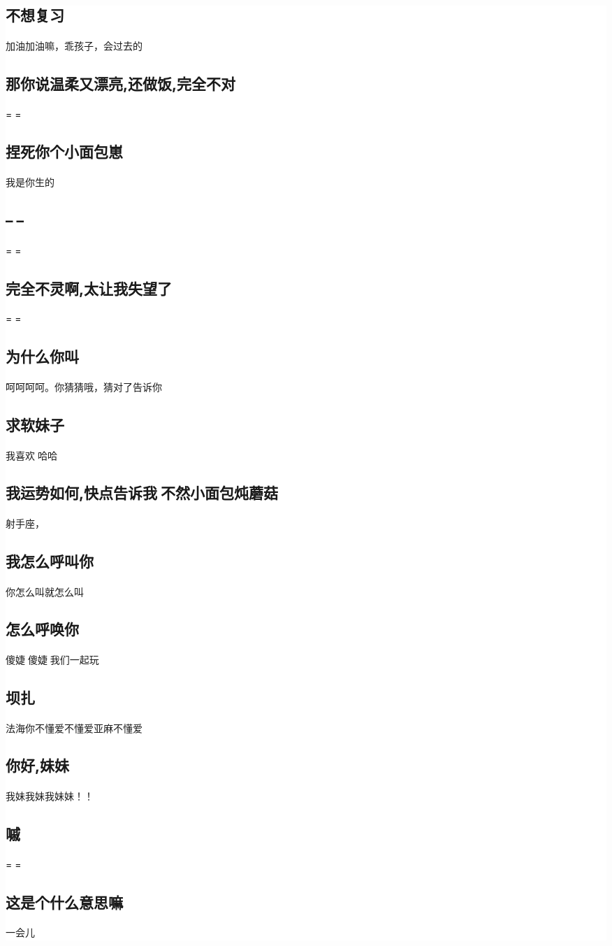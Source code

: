 ## 不想复习
加油加油嘛，乖孩子，会过去的

## 那你说温柔又漂亮,还做饭,完全不对
= =

## 捏死你个小面包崽
我是你生的

## – –
= =

## 完全不灵啊,太让我失望了
= =

## 为什么你叫
呵呵呵呵。你猜猜哦，猜对了告诉你

## 求软妹子
我喜欢 哈哈

## 我运势如何,快点告诉我 不然小面包炖蘑菇
射手座，

## 我怎么呼叫你
你怎么叫就怎么叫

## 怎么呼唤你
傻婕 傻婕 我们一起玩

## 坝扎
法海你不懂爱不懂爱亚麻不懂爱

## 你好,妹妹
我妹我妹我妹妹！！

## 嘁
= =

## 这是个什么意思嘛
一会儿
